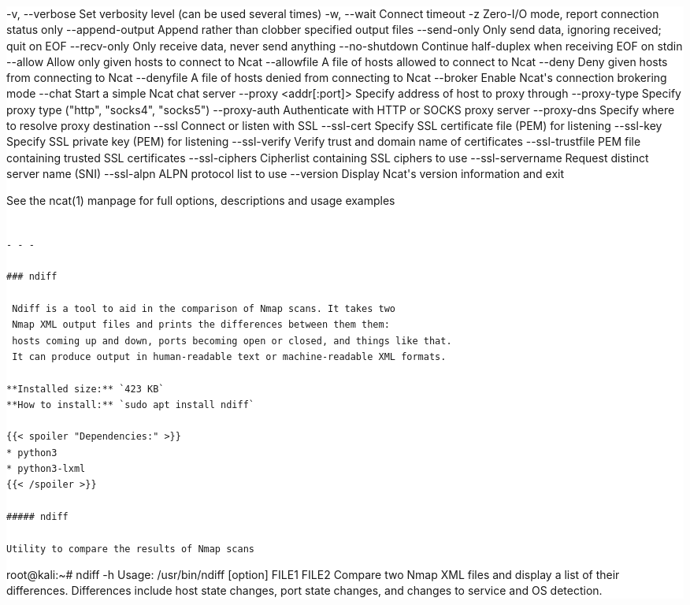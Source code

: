    -v, --verbose              Set verbosity level (can be used several times)
   -w, --wait <time>          Connect timeout
   -z                         Zero-I/O mode, report connection status only
       --append-output        Append rather than clobber specified output files
       --send-only            Only send data, ignoring received; quit on EOF
       --recv-only            Only receive data, never send anything
       --no-shutdown          Continue half-duplex when receiving EOF on stdin
       --allow                Allow only given hosts to connect to Ncat
       --allowfile            A file of hosts allowed to connect to Ncat
       --deny                 Deny given hosts from connecting to Ncat
       --denyfile             A file of hosts denied from connecting to Ncat
       --broker               Enable Ncat's connection brokering mode
       --chat                 Start a simple Ncat chat server
       --proxy <addr[:port]>  Specify address of host to proxy through
       --proxy-type <type>    Specify proxy type ("http", "socks4", "socks5")
       --proxy-auth <auth>    Authenticate with HTTP or SOCKS proxy server
       --proxy-dns <type>     Specify where to resolve proxy destination
       --ssl                  Connect or listen with SSL
       --ssl-cert             Specify SSL certificate file (PEM) for listening
       --ssl-key              Specify SSL private key (PEM) for listening
       --ssl-verify           Verify trust and domain name of certificates
       --ssl-trustfile        PEM file containing trusted SSL certificates
       --ssl-ciphers          Cipherlist containing SSL ciphers to use
       --ssl-servername       Request distinct server name (SNI)
       --ssl-alpn             ALPN protocol list to use
       --version              Display Ncat's version information and exit
 
 See the ncat(1) manpage for full options, descriptions and usage examples
 ```
 
 - - -
 
 ### ndiff
 
  Ndiff is a tool to aid in the comparison of Nmap scans. It takes two
  Nmap XML output files and prints the differences between them them:
  hosts coming up and down, ports becoming open or closed, and things like that.
  It can produce output in human-readable text or machine-readable XML formats.
 
 **Installed size:** `423 KB`  
 **How to install:** `sudo apt install ndiff`  
 
 {{< spoiler "Dependencies:" >}}
 * python3
 * python3-lxml
 {{< /spoiler >}}
 
 ##### ndiff
 
 Utility to compare the results of Nmap scans
 
 ```
 root@kali:~# ndiff -h
 Usage: /usr/bin/ndiff [option] FILE1 FILE2
 Compare two Nmap XML files and display a list of their differences.
 Differences include host state changes, port state changes, and changes to
 service and OS detection.
 